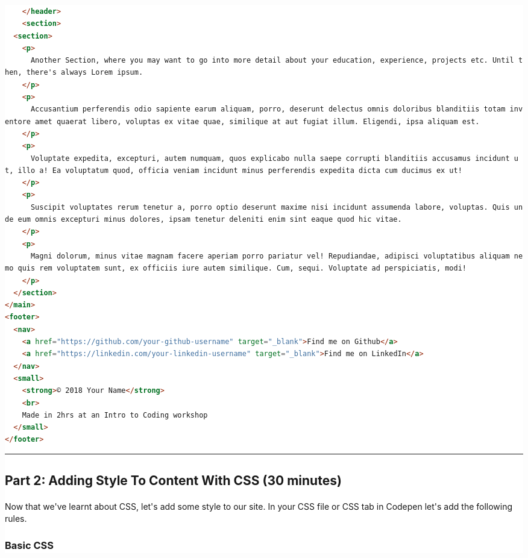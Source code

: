 ```html
    </header>
    <section>
  <section>
    <p>
      Another Section, where you may want to go into more detail about your education, experience, projects etc. Until then, there's always Lorem ipsum.
    </p>
    <p>
      Accusantium perferendis odio sapiente earum aliquam, porro, deserunt delectus omnis doloribus blanditiis totam inventore amet quaerat libero, voluptas ex vitae quae, similique at aut fugiat illum. Eligendi, ipsa aliquam est.
    </p>
    <p>
      Voluptate expedita, excepturi, autem numquam, quos explicabo nulla saepe corrupti blanditiis accusamus incidunt ut, illo a! Ea voluptatum quod, officia veniam incidunt minus perferendis expedita dicta cum ducimus ex ut!
    </p>  
    <p>
      Suscipit voluptates rerum tenetur a, porro optio deserunt maxime nisi incidunt assumenda labore, voluptas. Quis unde eum omnis excepturi minus dolores, ipsam tenetur deleniti enim sint eaque quod hic vitae.
    </p>
    <p>
      Magni dolorum, minus vitae magnam facere aperiam porro pariatur vel! Repudiandae, adipisci voluptatibus aliquam nemo quis rem voluptatem sunt, ex officiis iure autem similique. Cum, sequi. Voluptate ad perspiciatis, modi!
    </p>
  </section>
</main>
<footer>
  <nav>
    <a href="https://github.com/your-github-username" target="_blank">Find me on Github</a>
    <a href="https://linkedin.com/your-linkedin-username" target="_blank">Find me on LinkedIn</a>
  </nav>
  <small>
    <strong>© 2018 Your Name</strong>
    <br>
    Made in 2hrs at an Intro to Coding workshop
  </small>
</footer>
```

---

## Part 2: Adding Style To Content With CSS (30 minutes)
Now that we've learnt about CSS, let's add some style to our site. In your CSS file or CSS tab in Codepen let's add the following rules.

### Basic CSS

